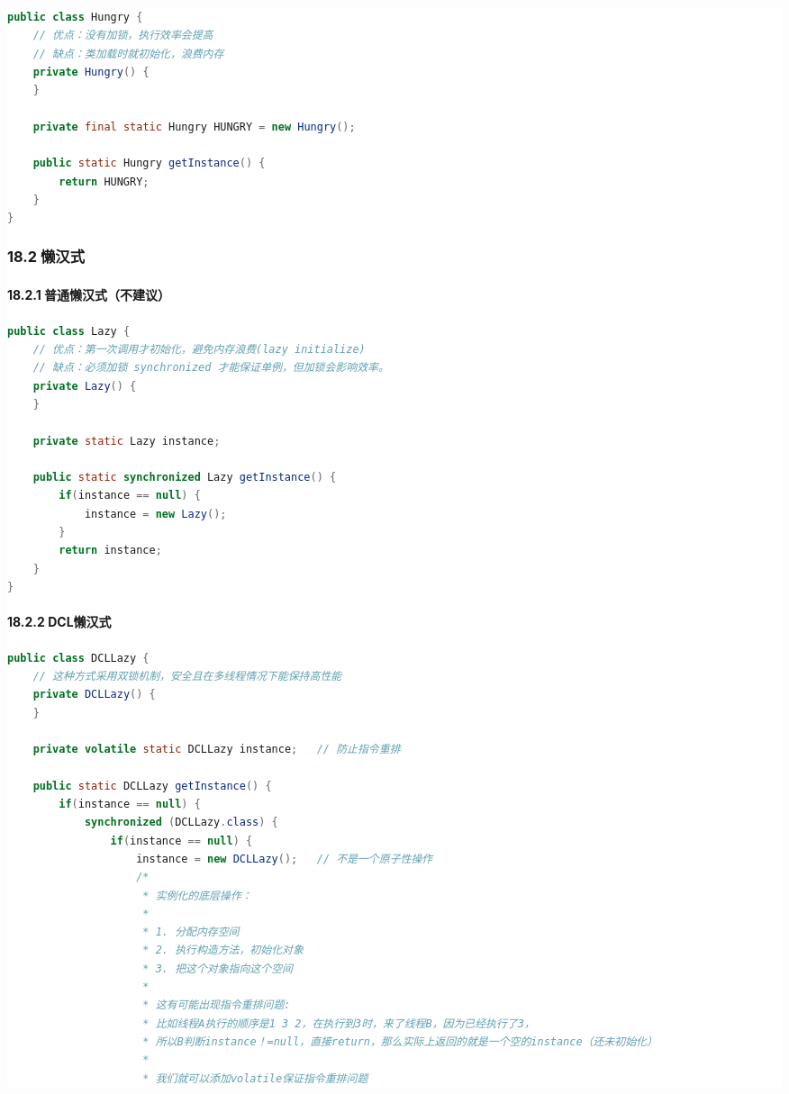 ```java
public class Hungry {	
	// 优点：没有加锁，执行效率会提高
	// 缺点：类加载时就初始化，浪费内存
	private Hungry() {		
	}

	private final static Hungry HUNGRY = new Hungry();
	
	public static Hungry getInstance() {
		return HUNGRY;
	}
}
```



### 18.2 懒汉式

#### 18.2.1 普通懒汉式（不建议）

```java
public class Lazy {	
	// 优点：第一次调用才初始化，避免内存浪费(lazy initialize)
	// 缺点：必须加锁 synchronized 才能保证单例，但加锁会影响效率。
	private Lazy() {		
	}
	
	private static Lazy instance;
	
	public static synchronized Lazy getInstance() {
		if(instance == null) {
			instance = new Lazy();
		}
		return instance;
	}
}
```

#### 18.2.2 DCL懒汉式

```java
public class DCLLazy {	
	// 这种方式采用双锁机制，安全且在多线程情况下能保持高性能
	private DCLLazy() {		
	}
	
	private volatile static DCLLazy instance;	// 防止指令重排
	
	public static DCLLazy getInstance() {
		if(instance == null) {
			synchronized (DCLLazy.class) {
				if(instance == null) {
					instance = new DCLLazy();	// 不是一个原子性操作
					/*
					 * 实例化的底层操作：
					 * 
                     * 1. 分配内存空间
                     * 2. 执行构造方法，初始化对象
                     * 3. 把这个对象指向这个空间
                     *
                     * 这有可能出现指令重排问题: 
                     * 比如线程A执行的顺序是1 3 2，在执行到3时，来了线程B，因为已经执行了3，
                     * 所以B判断instance！=null，直接return，那么实际上返回的就是一个空的instance（还未初始化）
                     * 
                     * 我们就可以添加volatile保证指令重排问题
```